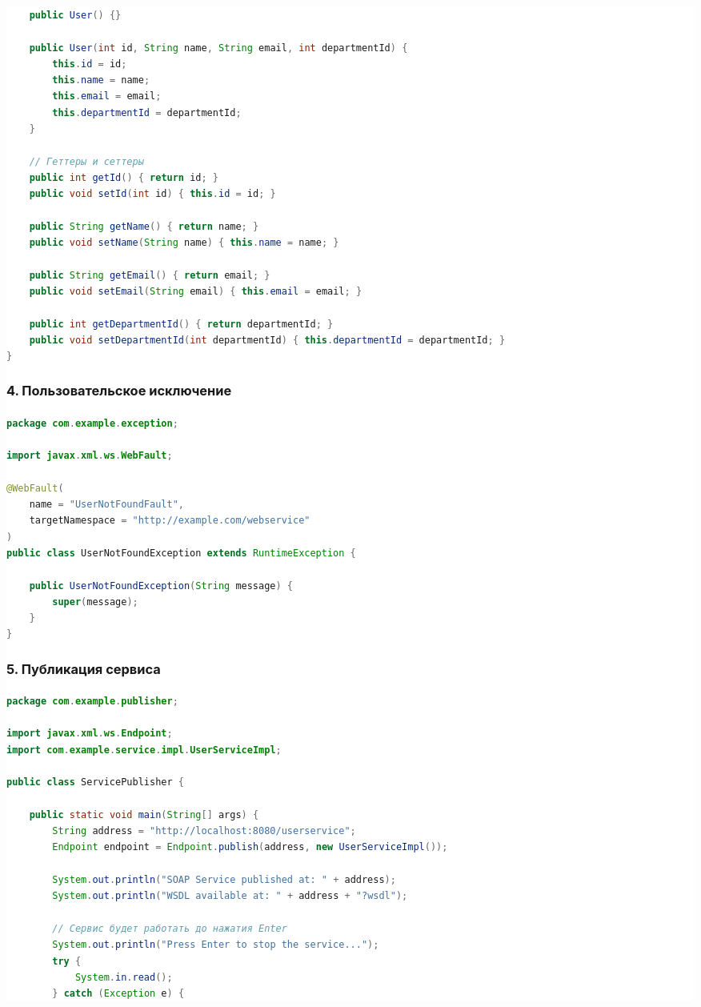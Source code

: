 ```java
    public User() {}
    
    public User(int id, String name, String email, int departmentId) {
        this.id = id;
        this.name = name;
        this.email = email;
        this.departmentId = departmentId;
    }
    
    // Геттеры и сеттеры
    public int getId() { return id; }
    public void setId(int id) { this.id = id; }
    
    public String getName() { return name; }
    public void setName(String name) { this.name = name; }
    
    public String getEmail() { return email; }
    public void setEmail(String email) { this.email = email; }
    
    public int getDepartmentId() { return departmentId; }
    public void setDepartmentId(int departmentId) { this.departmentId = departmentId; }
}
```

### 4. Пользовательское исключение
```java
package com.example.exception;

import javax.xml.ws.WebFault;

@WebFault(
    name = "UserNotFoundFault",
    targetNamespace = "http://example.com/webservice"
)
public class UserNotFoundException extends RuntimeException {
    
    public UserNotFoundException(String message) {
        super(message);
    }
}
```

### 5. Публикация сервиса
```java
package com.example.publisher;

import javax.xml.ws.Endpoint;
import com.example.service.impl.UserServiceImpl;

public class ServicePublisher {
    
    public static void main(String[] args) {
        String address = "http://localhost:8080/userservice";
        Endpoint endpoint = Endpoint.publish(address, new UserServiceImpl());
        
        System.out.println("SOAP Service published at: " + address);
        System.out.println("WSDL available at: " + address + "?wsdl");
        
        // Сервис будет работать до нажатия Enter
        System.out.println("Press Enter to stop the service...");
        try {
            System.in.read();
        } catch (Exception e) {
```